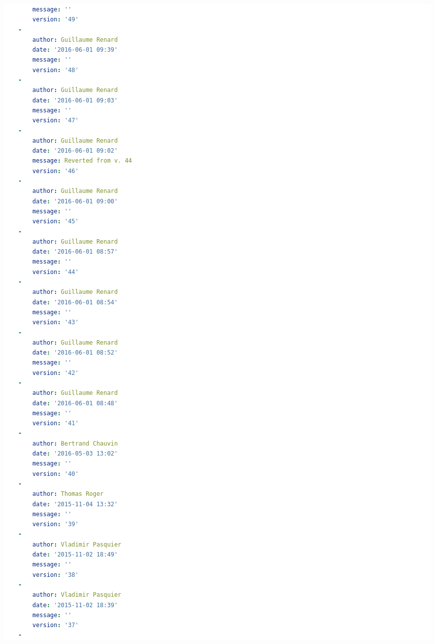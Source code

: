 ```yaml
        message: ''
        version: '49'
    -
        author: Guillaume Renard
        date: '2016-06-01 09:39'
        message: ''
        version: '48'
    -
        author: Guillaume Renard
        date: '2016-06-01 09:03'
        message: ''
        version: '47'
    -
        author: Guillaume Renard
        date: '2016-06-01 09:02'
        message: Reverted from v. 44
        version: '46'
    -
        author: Guillaume Renard
        date: '2016-06-01 09:00'
        message: ''
        version: '45'
    -
        author: Guillaume Renard
        date: '2016-06-01 08:57'
        message: ''
        version: '44'
    -
        author: Guillaume Renard
        date: '2016-06-01 08:54'
        message: ''
        version: '43'
    -
        author: Guillaume Renard
        date: '2016-06-01 08:52'
        message: ''
        version: '42'
    -
        author: Guillaume Renard
        date: '2016-06-01 08:48'
        message: ''
        version: '41'
    -
        author: Bertrand Chauvin
        date: '2016-05-03 13:02'
        message: ''
        version: '40'
    -
        author: Thomas Roger
        date: '2015-11-04 13:32'
        message: ''
        version: '39'
    -
        author: Vladimir Pasquier
        date: '2015-11-02 18:49'
        message: ''
        version: '38'
    -
        author: Vladimir Pasquier
        date: '2015-11-02 18:39'
        message: ''
        version: '37'
    -
```